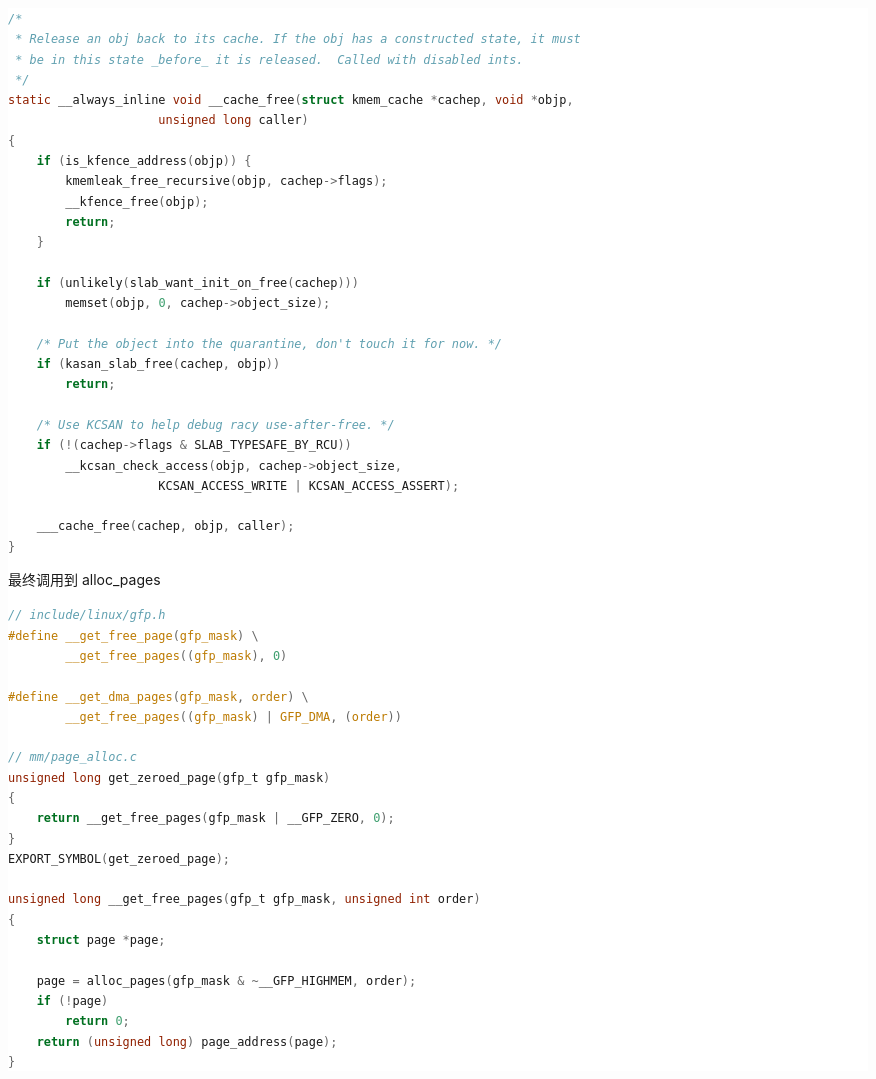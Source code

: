 ```c
/*
 * Release an obj back to its cache. If the obj has a constructed state, it must
 * be in this state _before_ it is released.  Called with disabled ints.
 */
static __always_inline void __cache_free(struct kmem_cache *cachep, void *objp,
                     unsigned long caller)
{
    if (is_kfence_address(objp)) {
        kmemleak_free_recursive(objp, cachep->flags);
        __kfence_free(objp);
        return;
    }

    if (unlikely(slab_want_init_on_free(cachep)))
        memset(objp, 0, cachep->object_size);

    /* Put the object into the quarantine, don't touch it for now. */
    if (kasan_slab_free(cachep, objp))
        return;

    /* Use KCSAN to help debug racy use-after-free. */
    if (!(cachep->flags & SLAB_TYPESAFE_BY_RCU))
        __kcsan_check_access(objp, cachep->object_size,
                     KCSAN_ACCESS_WRITE | KCSAN_ACCESS_ASSERT);

    ___cache_free(cachep, objp, caller);
}
```


最终调用到 alloc_pages
```c
// include/linux/gfp.h
#define __get_free_page(gfp_mask) \
		__get_free_pages((gfp_mask), 0)

#define __get_dma_pages(gfp_mask, order) \
		__get_free_pages((gfp_mask) | GFP_DMA, (order))

// mm/page_alloc.c
unsigned long get_zeroed_page(gfp_t gfp_mask)
{
    return __get_free_pages(gfp_mask | __GFP_ZERO, 0);
}
EXPORT_SYMBOL(get_zeroed_page);

unsigned long __get_free_pages(gfp_t gfp_mask, unsigned int order)
{
	struct page *page;

	page = alloc_pages(gfp_mask & ~__GFP_HIGHMEM, order);
	if (!page)
		return 0;
	return (unsigned long) page_address(page);
}
```
